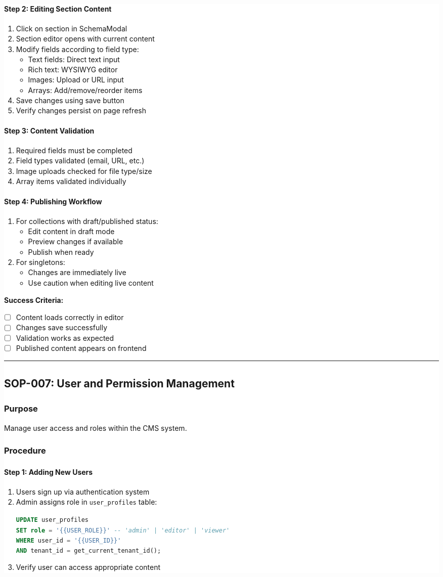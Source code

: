 #### Step 2: Editing Section Content
1. Click on section in SchemaModal
2. Section editor opens with current content
3. Modify fields according to field type:
   - Text fields: Direct text input
   - Rich text: WYSIWYG editor
   - Images: Upload or URL input
   - Arrays: Add/remove/reorder items
4. Save changes using save button
5. Verify changes persist on page refresh

#### Step 3: Content Validation
1. Required fields must be completed
2. Field types validated (email, URL, etc.)
3. Image uploads checked for file type/size
4. Array items validated individually

#### Step 4: Publishing Workflow
1. For collections with draft/published status:
   - Edit content in draft mode
   - Preview changes if available
   - Publish when ready
2. For singletons:
   - Changes are immediately live
   - Use caution when editing live content

**Success Criteria:**
- [ ] Content loads correctly in editor
- [ ] Changes save successfully
- [ ] Validation works as expected
- [ ] Published content appears on frontend

---

## SOP-007: User and Permission Management

### Purpose
Manage user access and roles within the CMS system.

### Procedure

#### Step 1: Adding New Users
1. Users sign up via authentication system
2. Admin assigns role in `user_profiles` table:
   ```sql
   UPDATE user_profiles 
   SET role = '{{USER_ROLE}}' -- 'admin' | 'editor' | 'viewer'
   WHERE user_id = '{{USER_ID}}'
   AND tenant_id = get_current_tenant_id();
   ```
3. Verify user can access appropriate content
